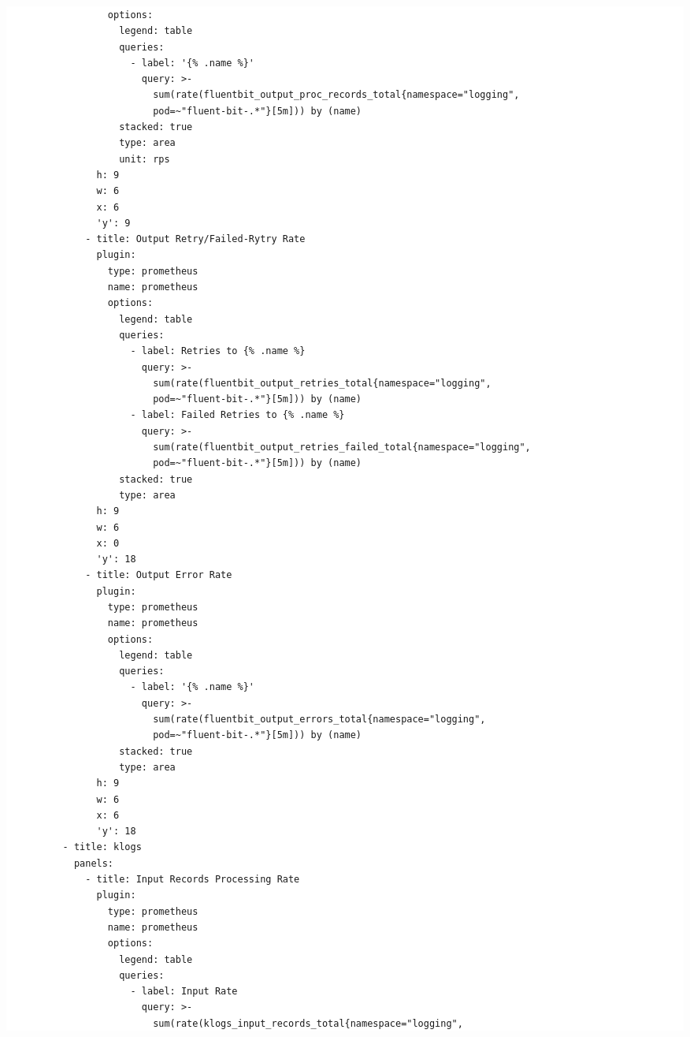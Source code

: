                       options:
                        legend: table
                        queries:
                          - label: '{% .name %}'
                            query: >-
                              sum(rate(fluentbit_output_proc_records_total{namespace="logging",
                              pod=~"fluent-bit-.*"}[5m])) by (name)
                        stacked: true
                        type: area
                        unit: rps
                    h: 9
                    w: 6
                    x: 6
                    'y': 9
                  - title: Output Retry/Failed-Rytry Rate
                    plugin:
                      type: prometheus
                      name: prometheus
                      options:
                        legend: table
                        queries:
                          - label: Retries to {% .name %}
                            query: >-
                              sum(rate(fluentbit_output_retries_total{namespace="logging",
                              pod=~"fluent-bit-.*"}[5m])) by (name)
                          - label: Failed Retries to {% .name %}
                            query: >-
                              sum(rate(fluentbit_output_retries_failed_total{namespace="logging",
                              pod=~"fluent-bit-.*"}[5m])) by (name)
                        stacked: true
                        type: area
                    h: 9
                    w: 6
                    x: 0
                    'y': 18
                  - title: Output Error Rate
                    plugin:
                      type: prometheus
                      name: prometheus
                      options:
                        legend: table
                        queries:
                          - label: '{% .name %}'
                            query: >-
                              sum(rate(fluentbit_output_errors_total{namespace="logging",
                              pod=~"fluent-bit-.*"}[5m])) by (name)
                        stacked: true
                        type: area
                    h: 9
                    w: 6
                    x: 6
                    'y': 18
              - title: klogs
                panels:
                  - title: Input Records Processing Rate
                    plugin:
                      type: prometheus
                      name: prometheus
                      options:
                        legend: table
                        queries:
                          - label: Input Rate
                            query: >-
                              sum(rate(klogs_input_records_total{namespace="logging",